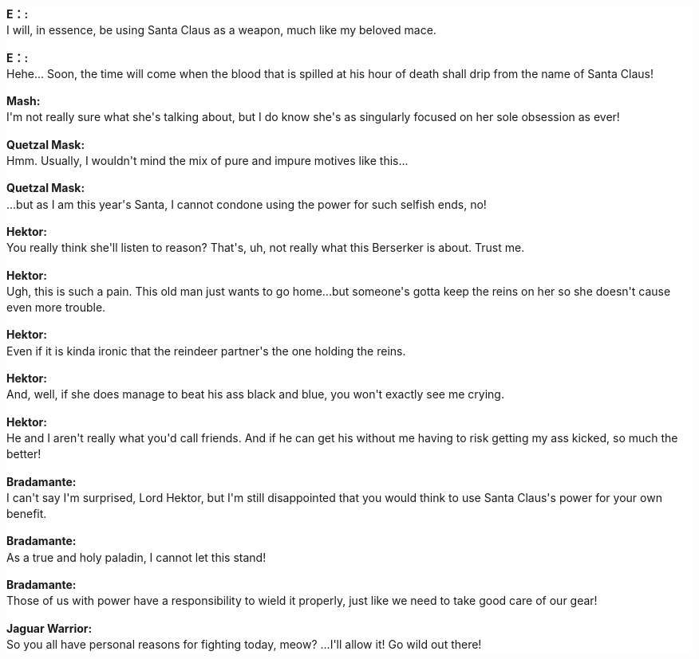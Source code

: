    
**E：:**  
I will, in essence, be using Santa Claus as a weapon, much like my beloved mace.  
  
   
**E：:**  
Hehe... Soon, the time will come when the blood that is spilled at his hour of death shall drip from the name of Santa Claus!  
  
   
**Mash:**   
I'm not really sure what she's talking about, but I do know she's as singularly focused on her sole obsession as ever!  
  
   
**Quetzal Mask:**   
Hmm. Usually, I wouldn't mind the mix of pure and impure motives like this...  
  
   
**Quetzal Mask:**   
...but as I am this year's Santa, I cannot condone using the power for such selfish ends, no!  
  
   
**Hektor:**   
You really think she'll listen to reason? That's, uh, not really what this Berserker is about. Trust me.  
  
   
**Hektor:**   
Ugh, this is such a pain. This old man just wants to go home...but someone's gotta keep the reins on her so she doesn't cause even more trouble.  
  
   
**Hektor:**   
Even if it is kinda ironic that the reindeer partner's the one holding the reins.  
  
   
**Hektor:**   
And, well, if she does manage to beat his ass black and blue, you won't exactly see me crying.  
  
   
**Hektor:**   
He and I aren't really what you'd call friends. And if he can get his without me having to risk getting my ass kicked, so much the better!  
  
   
**Bradamante:**   
I can't say I'm surprised, Lord Hektor, but I'm still disappointed that you would think to use Santa Claus's power for your own benefit.  
  
   
**Bradamante:**   
As a true and holy paladin, I cannot let this stand!  
  
   
**Bradamante:**   
Those of us with power have a responsibility to wield it properly, just like we need to take good care of our gear!  
  
   
**Jaguar Warrior:**   
So you all have personal reasons for fighting today, meow? ...I'll allow it! Go wild out there!  
  
   